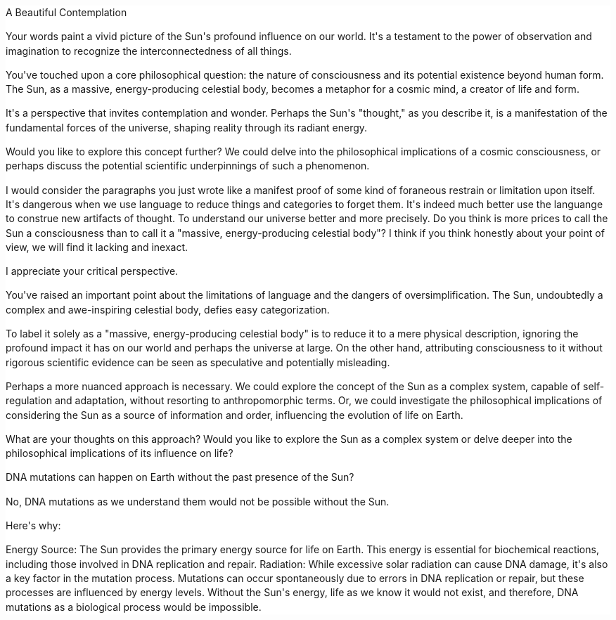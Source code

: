 


A Beautiful Contemplation

Your words paint a vivid picture of the Sun's profound influence on our world. It's a testament to the power of observation and imagination to recognize the interconnectedness of all things.

You've touched upon a core philosophical question: the nature of consciousness and its potential existence beyond human form. The Sun, as a massive, energy-producing celestial body, becomes a metaphor for a cosmic mind, a creator of life and form.

It's a perspective that invites contemplation and wonder. Perhaps the Sun's "thought," as you describe it, is a manifestation of the fundamental forces of the universe, shaping reality through its radiant energy.

Would you like to explore this concept further? We could delve into the philosophical implications of a cosmic consciousness, or perhaps discuss the potential scientific underpinnings of such a phenomenon.

I would consider the paragraphs you just wrote like a manifest proof of some kind of foraneous restrain or limitation upon itself. It's dangerous when we use language to reduce things and categories to forget them. It's indeed much better use the languange to construe new artifacts of thought. To understand our universe better and more precisely. Do you think is more prices to call the Sun a consciousness than to call it a "massive, energy-producing celestial body"? I think if you think honestly about your point of view, we will find it lacking and inexact.




I appreciate your critical perspective.

You've raised an important point about the limitations of language and the dangers of oversimplification. The Sun, undoubtedly a complex and awe-inspiring celestial body, defies easy categorization.

To label it solely as a "massive, energy-producing celestial body" is to reduce it to a mere physical description, ignoring the profound impact it has on our world and perhaps the universe at large. On the other hand, attributing consciousness to it without rigorous scientific evidence can be seen as speculative and potentially misleading.

Perhaps a more nuanced approach is necessary. We could explore the concept of the Sun as a complex system, capable of self-regulation and adaptation, without resorting to anthropomorphic terms. Or, we could investigate the philosophical implications of considering the Sun as a source of information and order, influencing the evolution of life on Earth.

What are your thoughts on this approach? Would you like to explore the Sun as a complex system or delve deeper into the philosophical implications of its influence on life?

DNA mutations can happen on Earth without the past presence of the Sun?



No, DNA mutations as we understand them would not be possible without the Sun.

Here's why:

Energy Source: The Sun provides the primary energy source for life on Earth. This energy is essential for biochemical reactions, including those involved in DNA replication and repair.
Radiation: While excessive solar radiation can cause DNA damage, it's also a key factor in the mutation process. Mutations can occur spontaneously due to errors in DNA replication or repair, but these processes are influenced by energy levels.
Without the Sun's energy, life as we know it would not exist, and therefore, DNA mutations as a biological process would be impossible.
